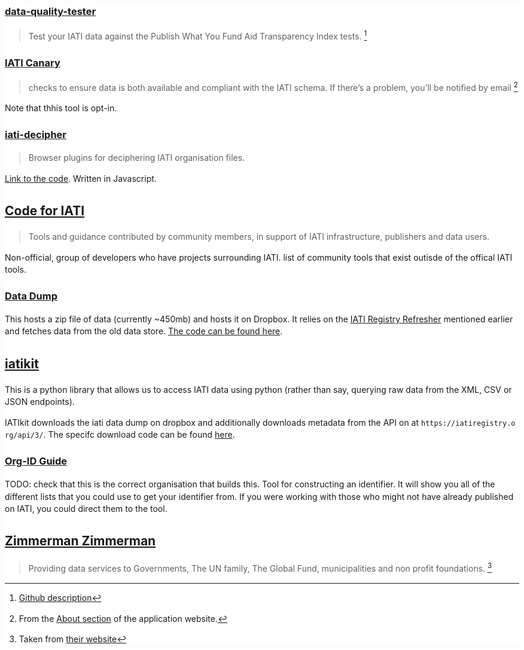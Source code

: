 ### [data-quality-tester](http://dataqualitytester.publishwhatyoufund.org/)
> Test your IATI data against the Publish What You Fund Aid Transparency Index tests. [^ dqtdescription]

### [IATI Canary](https://iati-canary.herokuapp.com/)
> checks to ensure data is both available and compliant with the IATI schema. 
If there’s a problem, you’ll be notified by email [^ canarysource]

Note that thhis tool is opt-in.

### [iati-decipher](https://iati-decipher.publishwhatyoufund.org/)
> Browser plugins for deciphering IATI organisation files.

[Link to the code](https://github.com/pwyf/iati-decipher). Written in Javascript.

## [Code for IATI](codeforiati.org)
> Tools and guidance contributed by community members, in support of IATI infrastructure, publishers and data users.

Non-official, group of developers who have projects surrounding IATI.
list of community tools that exist outisde of the offical IATI tools.

### [Data Dump](https://iati-data-dump.codeforiati.org/)
This hosts a zip file of data (currently ~450mb) and hosts it on Dropbox.
It relies on the [IATI Registry Refresher](https://github.com/codeforIATI/iati-data-dump) mentioned earlier and fetches data from the old data store.
[The code can be found here](https://github.com/codeforIATI/iati-data-dump).

## [iatikit](https://iatikit.readthedocs.io/en/stable/index.html)
This is a python library that allows us to access IATI data using python (rather than say, querying raw data from the XML, CSV or JSON endpoints).

IATIkit downloads the iati data dump on dropbox and additionally downloads metadata from the API on at `https://iatiregistry.org/api/3/`. 
The specifc download code can be found [here](https://github.com/codeforIATI/iatikit/blob/dev/iatikit/utils/download.py).

### [Org-ID Guide](https://org-id.guide)
TODO: check that this is the correct organisation that builds this.
Tool for constructing an identifier. 
It will show you all of the different lists that you could use to get your identifier from.
If you were working with those who might not have already published on IATI, you could direct them to the tool.

## [Zimmerman Zimmerman](https://www.zimmermanzimmerman.nl/)
> Providing data services to Governments, The UN family, The Global Fund, municipalities and non profit foundations. [^zimmermandource]


[^standardsdocument]: For more on what a standard is, I highly recommend [this article](https://opensource.com/resources/what-are-open-standards) from [opensource.com](https://opensource.com)
[^iaticovesource]: Taken from [Github source code repo](https://github.com/OpenDataServices/cove/) description.
[^devinitdescriptionsource]: Taken from ['About' section](http://devinit.org/about/) of website.
[^zimmermandource]: Taken from [their website](https://www.zimmermanzimmerman.nl/)
[^dqtdescription]: [Github description](https://github.com/pwyf/data-quality-tester)
[^canarysource]: From the [About section](https://iati-canary.herokuapp.com/) of the application website.